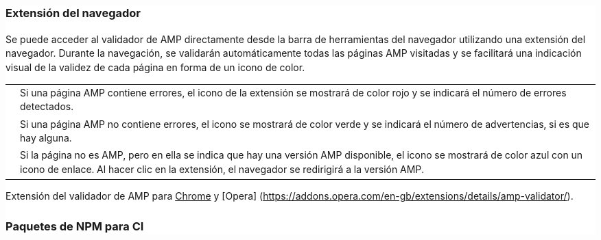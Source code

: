 ### Extensión del navegador

Se puede acceder al validador de AMP directamente desde la barra de herramientas del navegador utilizando
una extensión del navegador. Durante la navegación, se validarán automáticamente todas las páginas AMP
visitadas y se facilitará una indicación visual de la validez de cada página en forma de un icono
de color.

<table>
  <tr>
    <td>
      <amp-img src="/static/img/docs/validator_icon_invalid.png"
               width="20" height="20" layout="fixed"
               alt="El icono rojo de AMP con el que se indica que el documento AMP no es válido.">
      </amp-img>
    </td>
    <td>Si una página AMP contiene errores, el icono de la extensión
      se mostrará de color rojo y se indicará el número de errores detectados.
    </td>
  </tr>
  <tr>
    <td>
      <amp-img src="/static/img/docs/validator_icon_valid.png"
               width="20" height="20" layout="fixed"
               alt="El icono verde de AMP con el que se indica que el documento AMP es válido.">
      </amp-img>
    </td>
    <td>Si una página AMP no contiene errores, el icono se mostrará de
      color verde y se indicará el número de advertencias, si es que hay alguna.
    </td>
  </tr>
  <tr>
    <td>
      <amp-img src="/static/img/docs/validator_icon_link.png"
               width="20" height="20" layout="fixed"
               alt="El icono azul de AMP con el que se indica la variante AMP HTML si se hace clic.">
      </amp-img>
    </td>
    <td>Si la página no es AMP, pero en ella se indica que hay una versión AMP
      disponible, el icono se mostrará de color azul con un icono de enlace. Al hacer clic en
      la extensión, el navegador se redirigirá a la versión AMP.
    </td>
  </tr>
</table>

Extensión del validador de AMP para
[Chrome](https://chrome.google.com/webstore/detail/amp-validator/nmoffdblmcmgeicmolmhobpoocbbmknc) y [Opera] (https://addons.opera.com/en-gb/extensions/details/amp-validator/).

### Paquetes de NPM para CI
